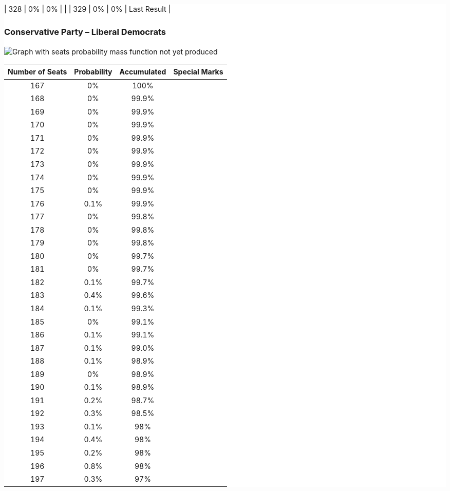 | 328 | 0% | 0% |  |
| 329 | 0% | 0% | Last Result |

### Conservative Party – Liberal Democrats

![Graph with seats probability mass function not yet produced](2019-04-17-OnePoll-coalitions-seats-pmf-con–libdem.png "Seats Probability Mass Function")

| Number of Seats | Probability | Accumulated | Special Marks |
|:---------------:|:-----------:|:-----------:|:-------------:|
| 167 | 0% | 100% |  |
| 168 | 0% | 99.9% |  |
| 169 | 0% | 99.9% |  |
| 170 | 0% | 99.9% |  |
| 171 | 0% | 99.9% |  |
| 172 | 0% | 99.9% |  |
| 173 | 0% | 99.9% |  |
| 174 | 0% | 99.9% |  |
| 175 | 0% | 99.9% |  |
| 176 | 0.1% | 99.9% |  |
| 177 | 0% | 99.8% |  |
| 178 | 0% | 99.8% |  |
| 179 | 0% | 99.8% |  |
| 180 | 0% | 99.7% |  |
| 181 | 0% | 99.7% |  |
| 182 | 0.1% | 99.7% |  |
| 183 | 0.4% | 99.6% |  |
| 184 | 0.1% | 99.3% |  |
| 185 | 0% | 99.1% |  |
| 186 | 0.1% | 99.1% |  |
| 187 | 0.1% | 99.0% |  |
| 188 | 0.1% | 98.9% |  |
| 189 | 0% | 98.9% |  |
| 190 | 0.1% | 98.9% |  |
| 191 | 0.2% | 98.7% |  |
| 192 | 0.3% | 98.5% |  |
| 193 | 0.1% | 98% |  |
| 194 | 0.4% | 98% |  |
| 195 | 0.2% | 98% |  |
| 196 | 0.8% | 98% |  |
| 197 | 0.3% | 97% |  |